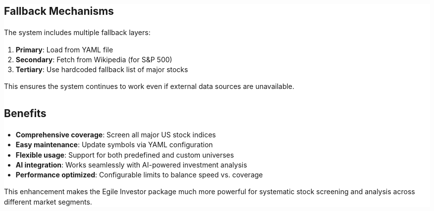 ## Fallback Mechanisms

The system includes multiple fallback layers:

1. **Primary**: Load from YAML file
2. **Secondary**: Fetch from Wikipedia (for S&P 500)
3. **Tertiary**: Use hardcoded fallback list of major stocks

This ensures the system continues to work even if external data sources are unavailable.

## Benefits

- **Comprehensive coverage**: Screen all major US stock indices
- **Easy maintenance**: Update symbols via YAML configuration
- **Flexible usage**: Support for both predefined and custom universes
- **AI integration**: Works seamlessly with AI-powered investment analysis
- **Performance optimized**: Configurable limits to balance speed vs. coverage

This enhancement makes the Egile Investor package much more powerful for systematic stock screening and analysis across different market segments.
